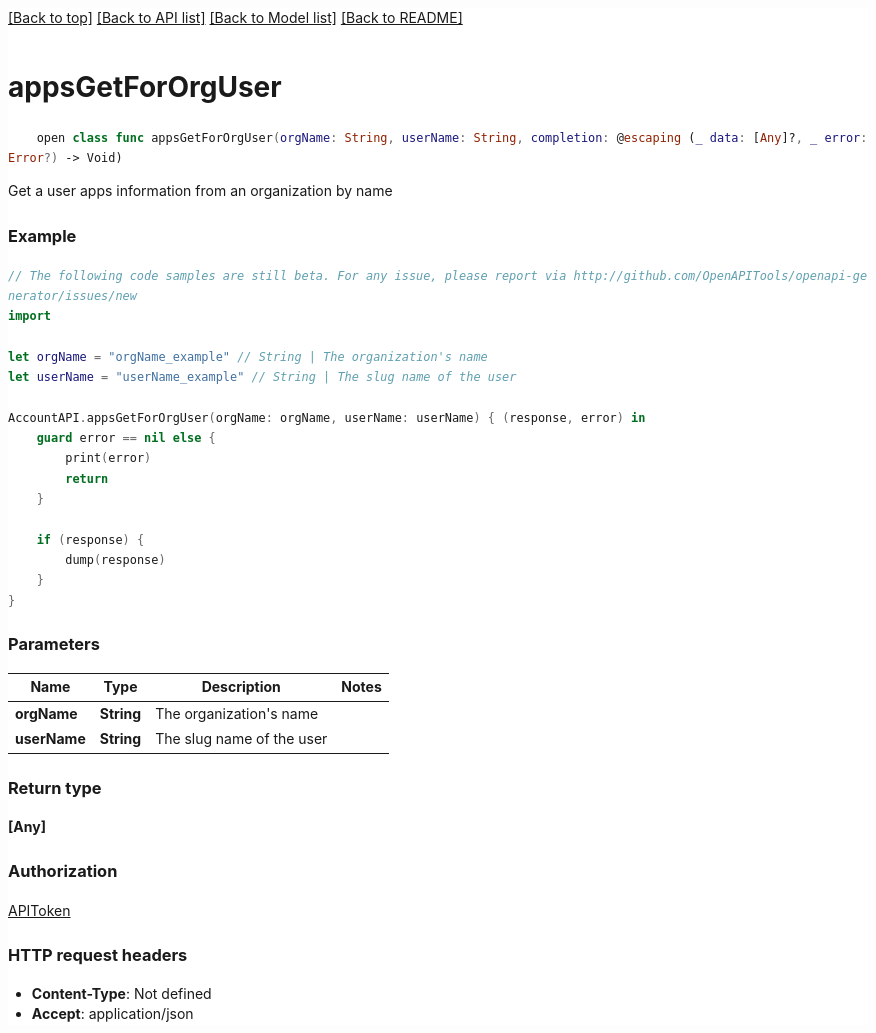 [[Back to top]](#) [[Back to API list]](../README.md#documentation-for-api-endpoints) [[Back to Model list]](../README.md#documentation-for-models) [[Back to README]](../README.md)

# **appsGetForOrgUser**
```swift
    open class func appsGetForOrgUser(orgName: String, userName: String, completion: @escaping (_ data: [Any]?, _ error: Error?) -> Void)
```



Get a user apps information from an organization by name

### Example 
```swift
// The following code samples are still beta. For any issue, please report via http://github.com/OpenAPITools/openapi-generator/issues/new
import 

let orgName = "orgName_example" // String | The organization's name
let userName = "userName_example" // String | The slug name of the user

AccountAPI.appsGetForOrgUser(orgName: orgName, userName: userName) { (response, error) in
    guard error == nil else {
        print(error)
        return
    }

    if (response) {
        dump(response)
    }
}
```

### Parameters

Name | Type | Description  | Notes
------------- | ------------- | ------------- | -------------
 **orgName** | **String** | The organization&#39;s name | 
 **userName** | **String** | The slug name of the user | 

### Return type

**[Any]**

### Authorization

[APIToken](../README.md#APIToken)

### HTTP request headers

 - **Content-Type**: Not defined
 - **Accept**: application/json

